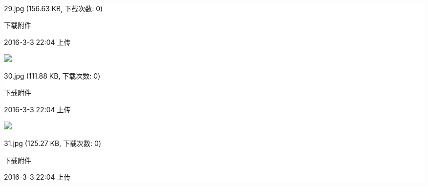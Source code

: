 







29.jpg
(156.63 KB, 下载次数: 0)




下载附件


2016-3-3 22:04 上传









<img src="http://img.saraba1st.com/forum/201603/03/220442cs6jo8zbspp4gpyy.jpg" referrerpolicy="no-referrer">









30.jpg
(111.88 KB, 下载次数: 0)




下载附件


2016-3-3 22:04 上传









<img src="http://img.saraba1st.com/forum/201603/03/220448zw84wrfu7xjyuzyk.jpg" referrerpolicy="no-referrer">









31.jpg
(125.27 KB, 下载次数: 0)




下载附件


2016-3-3 22:04 上传


